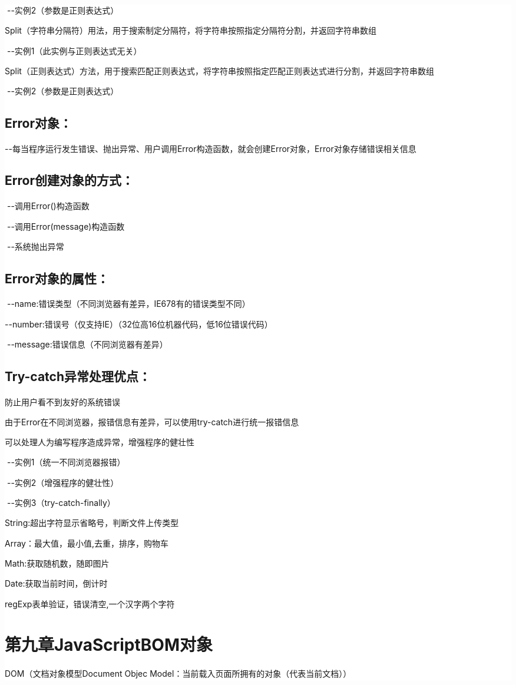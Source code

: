 ​    --实例2（参数是正则表达式）

Split（字符串分隔符）用法，用于搜索制定分隔符，将字符串按照指定分隔符分割，并返回字符串数组

​    --实例1（此实例与正则表达式无关）

Split（正则表达式）方法，用于搜索匹配正则表达式，将字符串按照指定匹配正则表达式进行分割，并返回字符串数组

​    --实例2（参数是正则表达式）

 

## Error对象：

--每当程序运行发生错误、抛出异常、用户调用Error构造函数，就会创建Error对象，Error对象存储错误相关信息

## Error创建对象的方式：

​           --调用Error()构造函数

​           --调用Error(message)构造函数

​           --系统抛出异常

## Error对象的属性：

​    --name:错误类型（不同浏览器有差异，IE678有的错误类型不同）

​    --number:错误号（仅支持IE）（32位高16位机器代码，低16位错误代码）

​    --message:错误信息（不同浏览器有差异）

## Try-catch异常处理优点：

防止用户看不到友好的系统错误

由于Error在不同浏览器，报错信息有差异，可以使用try-catch进行统一报错信息

可以处理人为编写程序造成异常，增强程序的健壮性

​    --实例1（统一不同浏览器报错）

​    --实例2（增强程序的健壮性）

​    --实例3（try-catch-finally）

String:超出字符显示省略号，判断文件上传类型

Array：最大值，最小值,去重，排序，购物车

Math:获取随机数，随即图片

Date:获取当前时间，倒计时

regExp表单验证，错误清空,一个汉字两个字符

# 第九章JavaScriptBOM对象

DOM（文档对象模型Document Objec Model：当前载入页面所拥有的对象（代表当前文档））
